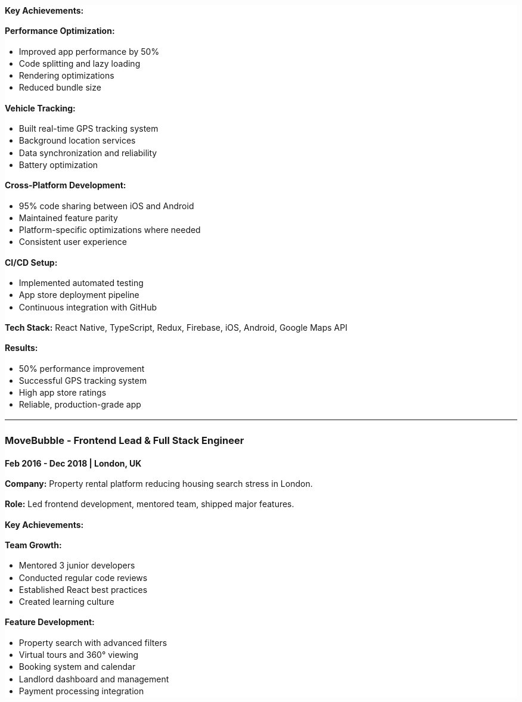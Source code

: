 **Key Achievements:**

**Performance Optimization:**
- Improved app performance by 50%
- Code splitting and lazy loading
- Rendering optimizations
- Reduced bundle size

**Vehicle Tracking:**
- Built real-time GPS tracking system
- Background location services
- Data synchronization and reliability
- Battery optimization

**Cross-Platform Development:**
- 95% code sharing between iOS and Android
- Maintained feature parity
- Platform-specific optimizations where needed
- Consistent user experience

**CI/CD Setup:**
- Implemented automated testing
- App store deployment pipeline
- Continuous integration with GitHub

**Tech Stack:** React Native, TypeScript, Redux, Firebase, iOS, Android, Google Maps API

**Results:**
- 50% performance improvement
- Successful GPS tracking system
- High app store ratings
- Reliable, production-grade app

---

### MoveBubble - Frontend Lead & Full Stack Engineer
**Feb 2016 - Dec 2018 | London, UK**

**Company:** Property rental platform reducing housing search stress in London.

**Role:** Led frontend development, mentored team, shipped major features.

**Key Achievements:**

**Team Growth:**
- Mentored 3 junior developers
- Conducted regular code reviews
- Established React best practices
- Created learning culture

**Feature Development:**
- Property search with advanced filters
- Virtual tours and 360° viewing
- Booking system and calendar
- Landlord dashboard and management
- Payment processing integration
